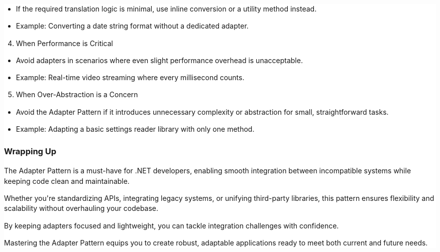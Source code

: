 *   If the required translation logic is minimal, use inline conversion or a utility method instead.

*   Example: Converting a date string format without a dedicated adapter.

4.  When Performance is Critical

*   Avoid adapters in scenarios where even slight performance overhead is unacceptable.

*   Example: Real-time video streaming where every millisecond counts.

5.  When Over-Abstraction is a Concern

*   Avoid the Adapter Pattern if it introduces unnecessary complexity or abstraction for small, straightforward tasks.

*   Example: Adapting a basic settings reader library with only one method.

### Wrapping Up

The Adapter Pattern is a must-have for .NET developers, enabling smooth integration between incompatible systems while keeping code clean and maintainable.

Whether you're standardizing APIs, integrating legacy systems, or unifying third-party libraries, this pattern ensures flexibility and scalability without overhauling your codebase.

By keeping adapters focused and lightweight, you can tackle integration challenges with confidence.

Mastering the Adapter Pattern equips you to create robust, adaptable applications ready to meet both current and future needs.